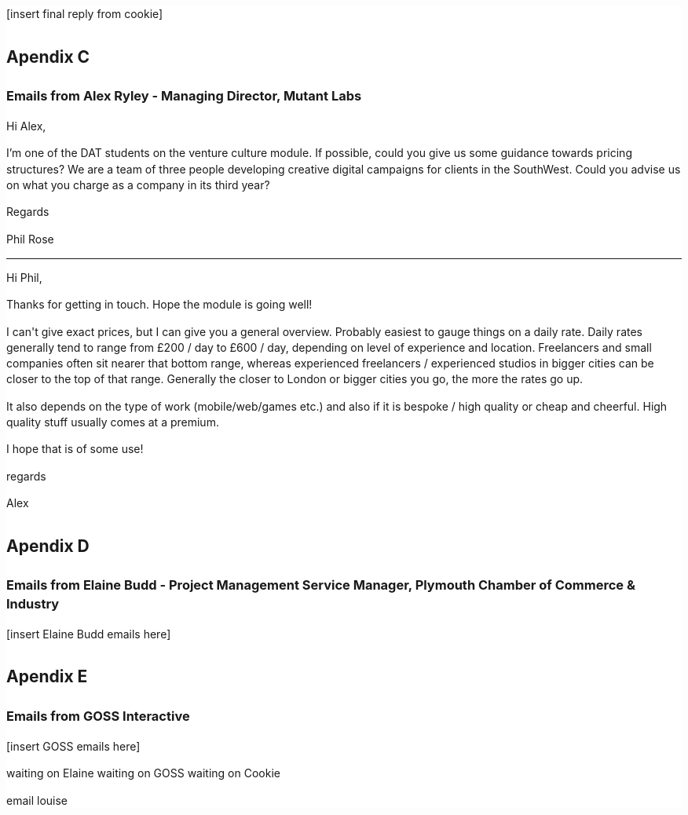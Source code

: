 
[insert final reply from cookie]

## Apendix C

### Emails from Alex Ryley - Managing Director, Mutant Labs

Hi Alex,

I’m one of the DAT students on the venture culture module. If possible, could you give us some guidance towards pricing structures?  We are a team of three people developing creative digital campaigns for clients in the SouthWest.
Could you advise us on what you charge as a company in its third year?

Regards

Phil Rose

---

Hi Phil,

Thanks for getting in touch. Hope the module is going well! 

I can't give exact prices, but I can give you a general overview. Probably easiest to gauge things on a daily rate. Daily rates generally tend to range from £200 / day to £600 / day, depending on level of experience and location. Freelancers and small companies often sit nearer that bottom range, whereas experienced freelancers / experienced studios in bigger cities can be closer to the top of that range. Generally the closer to London or bigger cities you go, the more the rates go up.

It also depends on the type of work (mobile/web/games etc.) and also if it is bespoke / high quality or cheap and cheerful. High quality stuff usually comes at a premium. 

I hope that is of some use!

regards

Alex

## Apendix D

### Emails from Elaine Budd - Project Management Service Manager, Plymouth Chamber of Commerce & Industry

[insert Elaine Budd emails here]

## Apendix E

### Emails from GOSS Interactive

[insert GOSS emails here]


waiting on Elaine
waiting on GOSS
waiting on Cookie

email louise


